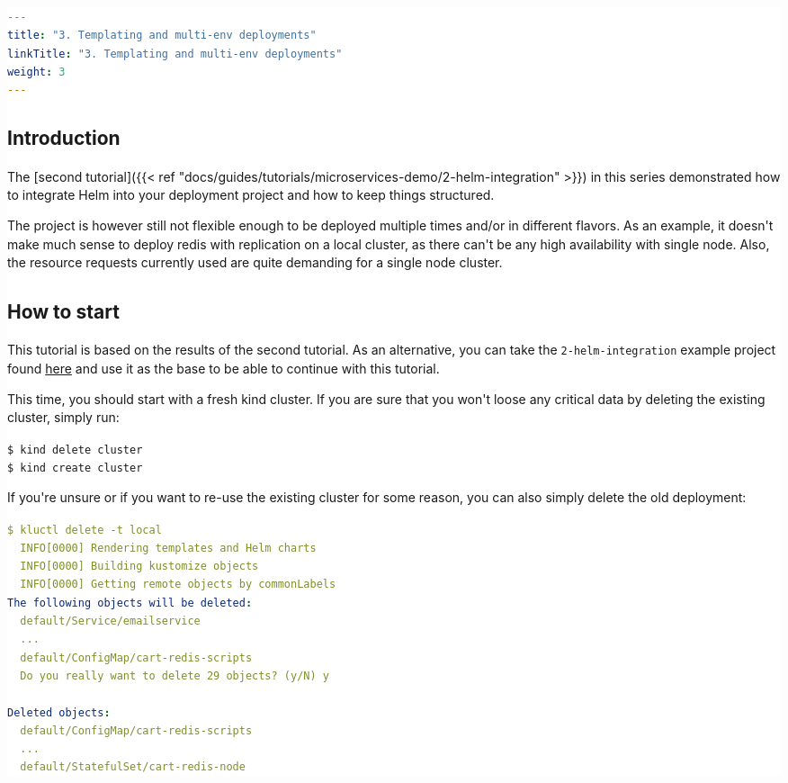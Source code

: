 ```yaml
---
title: "3. Templating and multi-env deployments"
linkTitle: "3. Templating and multi-env deployments"
weight: 3
---
```


## Introduction
The [second tutorial]({{< ref "docs/guides/tutorials/microservices-demo/2-helm-integration" >}}) in this series demonstrated how
to integrate Helm into your deployment project and how to keep things structured.

The project is however still not flexible enough to be deployed multiple times and/or in different flavors. As an example,
it doesn't make much sense to deploy redis with replication on a local cluster, as there can't be any high availability
with single node. Also, the resource requests currently used are quite demanding for a single node cluster.

## How to start
This tutorial is based on the results of the second tutorial. As an alternative, you can take the `2-helm-integration`
example project found [here](https://github.com/kluctl/kluctl-examples/blob/main/microservices-demo/2-helm-integration)
and use it as the base to be able to continue with this tutorial.

This time, you should start with a fresh kind cluster. If you are sure that you won't loose any critical data by deleting
the existing cluster, simply run:
```sh
$ kind delete cluster
$ kind create cluster
```

If you're unsure or if you want to re-use the existing cluster for some reason, you can also simply delete the old deployment:
```yaml
$ kluctl delete -t local
  INFO[0000] Rendering templates and Helm charts
  INFO[0000] Building kustomize objects
  INFO[0000] Getting remote objects by commonLabels
The following objects will be deleted:
  default/Service/emailservice
  ...
  default/ConfigMap/cart-redis-scripts
  Do you really want to delete 29 objects? (y/N) y

Deleted objects:
  default/ConfigMap/cart-redis-scripts
  ...
  default/StatefulSet/cart-redis-node
```
